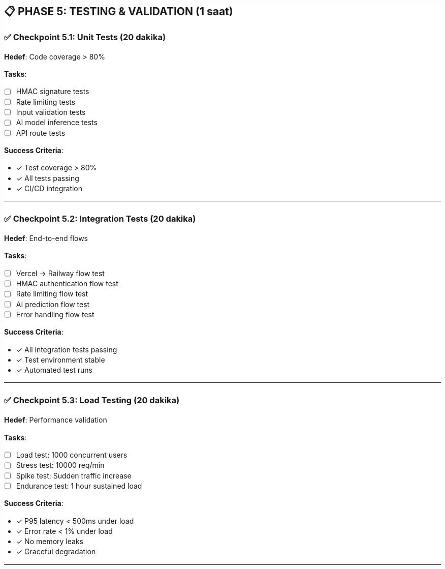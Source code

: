 ## 📋 PHASE 5: TESTING & VALIDATION (1 saat)

### ✅ Checkpoint 5.1: Unit Tests (20 dakika)
**Hedef**: Code coverage > 80%

**Tasks**:
- [ ] HMAC signature tests
- [ ] Rate limiting tests
- [ ] Input validation tests
- [ ] AI model inference tests
- [ ] API route tests

**Success Criteria**:
- ✓ Test coverage > 80%
- ✓ All tests passing
- ✓ CI/CD integration

---

### ✅ Checkpoint 5.2: Integration Tests (20 dakika)
**Hedef**: End-to-end flows

**Tasks**:
- [ ] Vercel → Railway flow test
- [ ] HMAC authentication flow test
- [ ] Rate limiting flow test
- [ ] AI prediction flow test
- [ ] Error handling flow test

**Success Criteria**:
- ✓ All integration tests passing
- ✓ Test environment stable
- ✓ Automated test runs

---

### ✅ Checkpoint 5.3: Load Testing (20 dakika)
**Hedef**: Performance validation

**Tasks**:
- [ ] Load test: 1000 concurrent users
- [ ] Stress test: 10000 req/min
- [ ] Spike test: Sudden traffic increase
- [ ] Endurance test: 1 hour sustained load

**Success Criteria**:
- ✓ P95 latency < 500ms under load
- ✓ Error rate < 1% under load
- ✓ No memory leaks
- ✓ Graceful degradation

---
